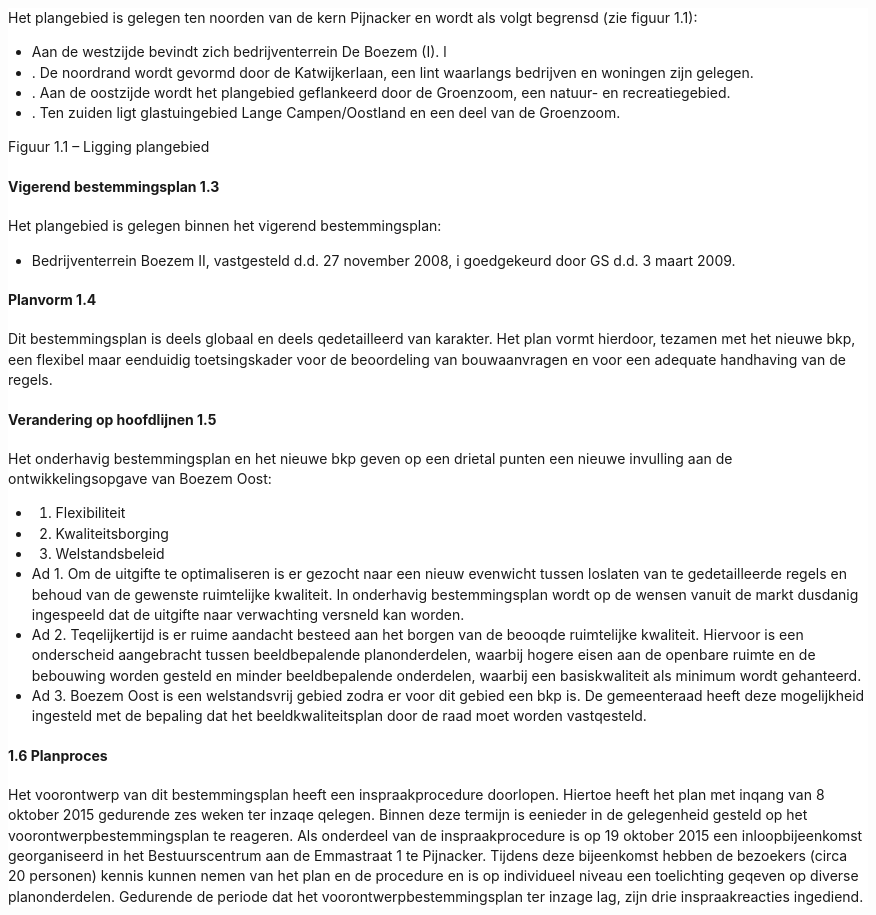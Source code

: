 Het plangebied is gelegen ten noorden van de kern Pijnacker en wordt als volgt begrensd (zie figuur 1.1):

- Aan de westzijde bevindt zich bedrijventerrein De Boezem (I). l
- . De noordrand wordt gevormd door de Katwijkerlaan, een lint waarlangs bedrijven en woningen zijn gelegen.
- . Aan de oostzijde wordt het plangebied geflankeerd door de Groenzoom, een natuur- en recreatiegebied.
- . Ten zuiden ligt glastuingebied Lange Campen/Oostland en een deel van de Groenzoom.

Figuur 1.1 – Ligging plangebied

#### Vigerend bestemmingsplan 1.3

Het plangebied is gelegen binnen het vigerend bestemmingsplan:

- Bedrijventerrein Boezem II, vastgesteld d.d. 27 november 2008, i goedgekeurd door GS d.d. 3 maart 2009.
#### Planvorm 1.4

Dit bestemmingsplan is deels globaal en deels qedetailleerd van karakter. Het plan vormt hierdoor, tezamen met het nieuwe bkp, een flexibel maar eenduidig toetsingskader voor de beoordeling van bouwaanvragen en voor een adequate handhaving van de regels.

#### Verandering op hoofdlijnen 1.5

Het onderhavig bestemmingsplan en het nieuwe bkp geven op een drietal punten een nieuwe invulling aan de ontwikkelingsopgave van Boezem Oost:

- 1. Flexibiliteit
- 2. Kwaliteitsborging
- 3. Welstandsbeleid
- Ad 1. Om de uitgifte te optimaliseren is er gezocht naar een nieuw evenwicht tussen loslaten van te gedetailleerde regels en behoud van de gewenste ruimtelijke kwaliteit. In onderhavig bestemmingsplan wordt op de wensen vanuit de markt dusdanig ingespeeld dat de uitgifte naar verwachting versneld kan worden.
- Ad 2. Teqelijkertijd is er ruime aandacht besteed aan het borgen van de beooqde ruimtelijke kwaliteit. Hiervoor is een onderscheid aangebracht tussen beeldbepalende planonderdelen, waarbij hogere eisen aan de openbare ruimte en de bebouwing worden gesteld en minder beeldbepalende onderdelen, waarbij een basiskwaliteit als minimum wordt gehanteerd.
- Ad 3. Boezem Oost is een welstandsvrij gebied zodra er voor dit gebied een bkp is. De gemeenteraad heeft deze mogelijkheid ingesteld met de bepaling dat het beeldkwaliteitsplan door de raad moet worden vastqesteld.

#### 1.6 Planproces

Het voorontwerp van dit bestemmingsplan heeft een inspraakprocedure doorlopen. Hiertoe heeft het plan met inqang van 8 oktober 2015 gedurende zes weken ter inzaqe qelegen. Binnen deze termijn is eenieder in de gelegenheid gesteld op het voorontwerpbestemmingsplan te reageren. Als onderdeel van de inspraakprocedure is op 19 oktober 2015 een inloopbijeenkomst georganiseerd in het Bestuurscentrum aan de Emmastraat 1 te Pijnacker. Tijdens deze bijeenkomst hebben de bezoekers (circa 20 personen) kennis kunnen nemen van het plan en de procedure en is op individueel niveau een toelichting geqeven op diverse planonderdelen. Gedurende de periode dat het voorontwerpbestemmingsplan ter inzage lag, zijn drie inspraakreacties ingediend.
